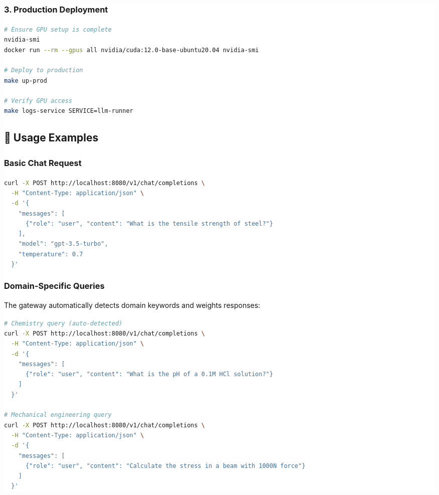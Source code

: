 ### 3. Production Deployment

```bash
# Ensure GPU setup is complete
nvidia-smi
docker run --rm --gpus all nvidia/cuda:12.0-base-ubuntu20.04 nvidia-smi

# Deploy to production
make up-prod

# Verify GPU access
make logs-service SERVICE=llm-runner
```

## 🔧 Usage Examples

### Basic Chat Request

```bash
curl -X POST http://localhost:8080/v1/chat/completions \
  -H "Content-Type: application/json" \
  -d '{
    "messages": [
      {"role": "user", "content": "What is the tensile strength of steel?"}
    ],
    "model": "gpt-3.5-turbo",
    "temperature": 0.7
  }'
```

### Domain-Specific Queries

The gateway automatically detects domain keywords and weights responses:

```bash
# Chemistry query (auto-detected)
curl -X POST http://localhost:8080/v1/chat/completions \
  -H "Content-Type: application/json" \
  -d '{
    "messages": [
      {"role": "user", "content": "What is the pH of a 0.1M HCl solution?"}
    ]
  }'

# Mechanical engineering query
curl -X POST http://localhost:8080/v1/chat/completions \
  -H "Content-Type: application/json" \
  -d '{
    "messages": [
      {"role": "user", "content": "Calculate the stress in a beam with 1000N force"}
    ]
  }'
```
